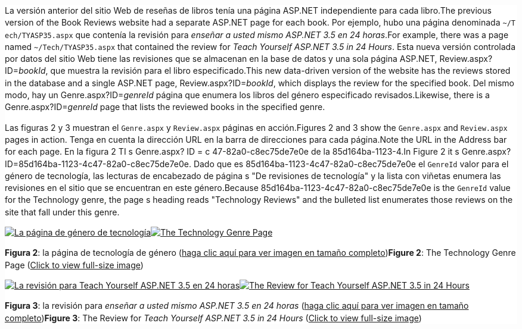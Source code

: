 <span data-ttu-id="507c9-133">La versión anterior del sitio Web de reseñas de libros tenía una página ASP.NET independiente para cada libro.</span><span class="sxs-lookup"><span data-stu-id="507c9-133">The previous version of the Book Reviews website had a separate ASP.NET page for each book.</span></span> <span data-ttu-id="507c9-134">Por ejemplo, hubo una página denominada `~/Tech/TYASP35.aspx` que contenía la revisión para *enseñar a usted mismo ASP.NET 3.5 en 24 horas*.</span><span class="sxs-lookup"><span data-stu-id="507c9-134">For example, there was a page named `~/Tech/TYASP35.aspx` that contained the review for *Teach Yourself ASP.NET 3.5 in 24 Hours*.</span></span> <span data-ttu-id="507c9-135">Esta nueva versión controlada por datos del sitio Web tiene las revisiones que se almacenan en la base de datos y una sola página ASP.NET, Review.aspx?ID=*bookId*, que muestra la revisión para el libro especificado.</span><span class="sxs-lookup"><span data-stu-id="507c9-135">This new data-driven version of the website has the reviews stored in the database and a single ASP.NET page, Review.aspx?ID=*bookId*, which displays the review for the specified book.</span></span> <span data-ttu-id="507c9-136">Del mismo modo, hay un Genre.aspx?ID=*genreId* página que enumera los libros del género especificado revisados.</span><span class="sxs-lookup"><span data-stu-id="507c9-136">Likewise, there is a Genre.aspx?ID=*genreId* page that lists the reviewed books in the specified genre.</span></span>

<span data-ttu-id="507c9-137">Las figuras 2 y 3 muestran el `Genre.aspx` y `Review.aspx` páginas en acción.</span><span class="sxs-lookup"><span data-stu-id="507c9-137">Figures 2 and 3 show the `Genre.aspx` and `Review.aspx` pages in action.</span></span> <span data-ttu-id="507c9-138">Tenga en cuenta la dirección URL en la barra de direcciones para cada página.</span><span class="sxs-lookup"><span data-stu-id="507c9-138">Note the URL in the Address bar for each page.</span></span> <span data-ttu-id="507c9-139">En la figura 2 TI s Genre.aspx? ID = c 47-82a0-c8ec75de7e0e de la 85d164ba-1123-4.</span><span class="sxs-lookup"><span data-stu-id="507c9-139">In Figure 2 it s Genre.aspx?ID=85d164ba-1123-4c47-82a0-c8ec75de7e0e.</span></span> <span data-ttu-id="507c9-140">Dado que es 85d164ba-1123-4c47-82a0-c8ec75de7e0e el `GenreId` valor para el género de tecnología, las lecturas de encabezado de página s "De revisiones de tecnología" y la lista con viñetas enumera las revisiones en el sitio que se encuentran en este género.</span><span class="sxs-lookup"><span data-stu-id="507c9-140">Because 85d164ba-1123-4c47-82a0-c8ec75de7e0e is the `GenreId` value for the Technology genre, the page s heading reads "Technology Reviews" and the bulleted list enumerates those reviews on the site that fall under this genre.</span></span>


<span data-ttu-id="507c9-141">[![La página de género de tecnología](deploying-a-database-cs/_static/image5.jpg)](deploying-a-database-cs/_static/image4.jpg)</span><span class="sxs-lookup"><span data-stu-id="507c9-141">[![The Technology Genre Page](deploying-a-database-cs/_static/image5.jpg)](deploying-a-database-cs/_static/image4.jpg)</span></span> 

<span data-ttu-id="507c9-142">**Figura 2**: la página de tecnología de género ([haga clic aquí para ver imagen en tamaño completo](deploying-a-database-cs/_static/image6.jpg))</span><span class="sxs-lookup"><span data-stu-id="507c9-142">**Figure 2**: The Technology Genre Page ([Click to view full-size image](deploying-a-database-cs/_static/image6.jpg))</span></span>


<span data-ttu-id="507c9-143">[![La revisión para Teach Yourself ASP.NET 3.5 en 24 horas](deploying-a-database-cs/_static/image8.jpg)](deploying-a-database-cs/_static/image7.jpg)</span><span class="sxs-lookup"><span data-stu-id="507c9-143">[![The Review for Teach Yourself ASP.NET 3.5 in 24 Hours](deploying-a-database-cs/_static/image8.jpg)](deploying-a-database-cs/_static/image7.jpg)</span></span> 

<span data-ttu-id="507c9-144">**Figura 3**: la revisión para *enseñar a usted mismo ASP.NET 3.5 en 24 horas* ([haga clic aquí para ver imagen en tamaño completo](deploying-a-database-cs/_static/image9.jpg))</span><span class="sxs-lookup"><span data-stu-id="507c9-144">**Figure 3**: The Review for *Teach Yourself ASP.NET 3.5 in 24 Hours* ([Click to view full-size image](deploying-a-database-cs/_static/image9.jpg))</span></span>
